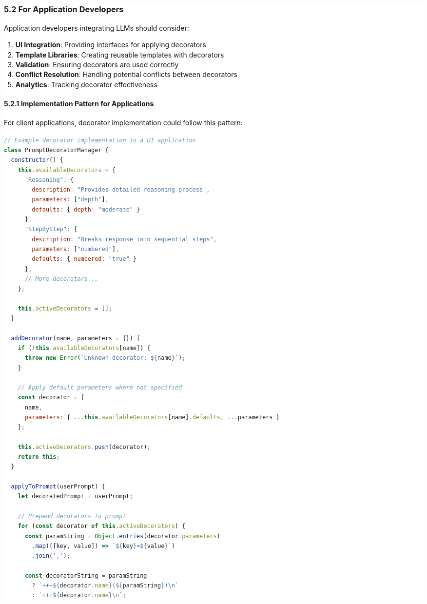 ```python
```

### 5.2 For Application Developers

Application developers integrating LLMs should consider:

1. **UI Integration**: Providing interfaces for applying decorators
2. **Template Libraries**: Creating reusable templates with decorators
3. **Validation**: Ensuring decorators are used correctly
4. **Conflict Resolution**: Handling potential conflicts between decorators
5. **Analytics**: Tracking decorator effectiveness

#### 5.2.1 Implementation Pattern for Applications

For client applications, decorator implementation could follow this pattern:

```javascript
// Example decorator implementation in a UI application
class PromptDecoratorManager {
  constructor() {
    this.availableDecorators = {
      "Reasoning": {
        description: "Provides detailed reasoning process",
        parameters: ["depth"],
        defaults: { depth: "moderate" }
      },
      "StepByStep": {
        description: "Breaks response into sequential steps",
        parameters: ["numbered"],
        defaults: { numbered: "true" }
      },
      // More decorators...
    };

    this.activeDecorators = [];
  }

  addDecorator(name, parameters = {}) {
    if (!this.availableDecorators[name]) {
      throw new Error(`Unknown decorator: ${name}`);
    }

    // Apply default parameters where not specified
    const decorator = {
      name,
      parameters: { ...this.availableDecorators[name].defaults, ...parameters }
    };

    this.activeDecorators.push(decorator);
    return this;
  }

  applyToPrompt(userPrompt) {
    let decoratedPrompt = userPrompt;

    // Prepend decorators to prompt
    for (const decorator of this.activeDecorators) {
      const paramString = Object.entries(decorator.parameters)
        .map(([key, value]) => `${key}=${value}`)
        .join(',');

      const decoratorString = paramString
        ? `+++${decorator.name}(${paramString})\n`
        : `+++${decorator.name}\n`;

```